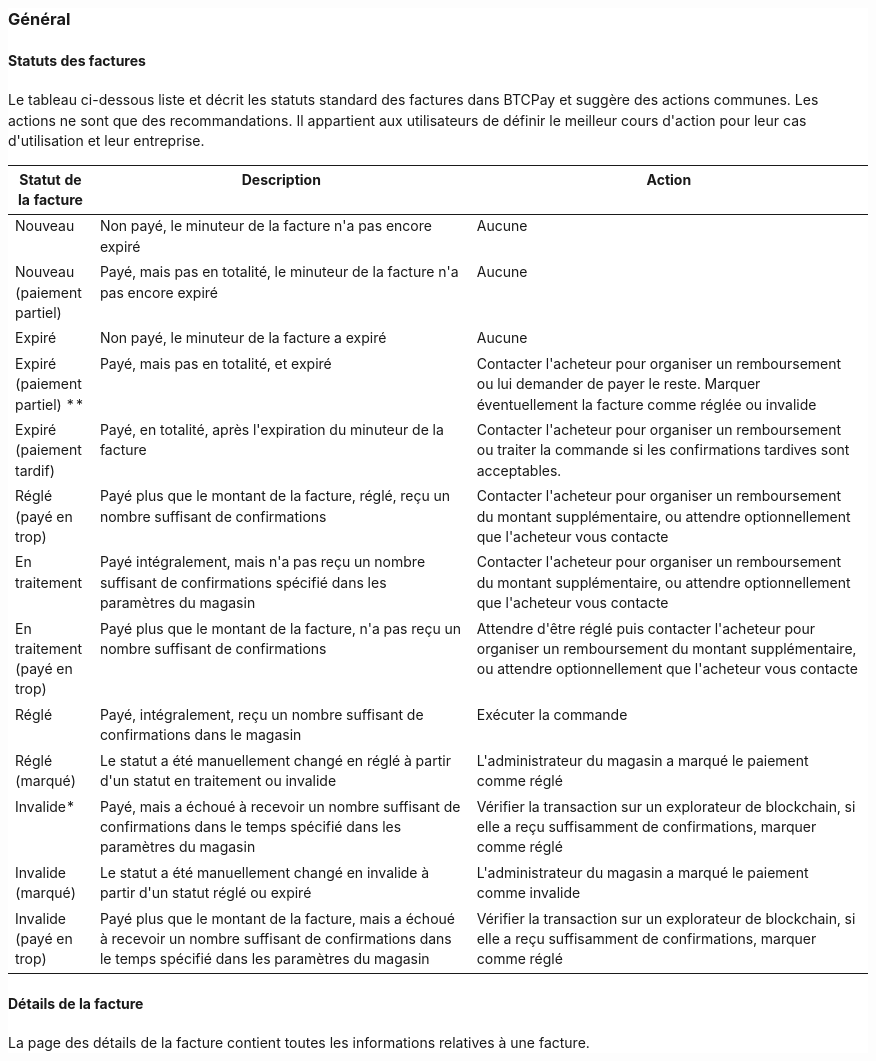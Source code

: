 ### Général

#### Statuts des factures

Le tableau ci-dessous liste et décrit les statuts standard des factures dans BTCPay et suggère des actions communes. Les actions ne sont que des recommandations. Il appartient aux utilisateurs de définir le meilleur cours d'action pour leur cas d'utilisation et leur entreprise.

| Statut de la facture           | Description                                                                                                                                                 | Action                                                                                                                                                              |
| ------------------------------ | ----------------------------------------------------------------------------------------------------------------------------------------------------------- | ------------------------------------------------------------------------------------------------------------------------------------------------------------------- |
| Nouveau                        | Non payé, le minuteur de la facture n'a pas encore expiré                                                                                                   | Aucune                                                                                                                                                              |
| Nouveau (paiement partiel)     | Payé, mais pas en totalité, le minuteur de la facture n'a pas encore expiré                                                                                 | Aucune                                                                                                                                                              |
| Expiré                         | Non payé, le minuteur de la facture a expiré                                                                                                                | Aucune                                                                                                                                                              |
| Expiré (paiement partiel) \*\* | Payé, mais pas en totalité, et expiré                                                                                                                       | Contacter l'acheteur pour organiser un remboursement ou lui demander de payer le reste. Marquer éventuellement la facture comme réglée ou invalide                  |
| Expiré (paiement tardif)       | Payé, en totalité, après l'expiration du minuteur de la facture                                                                                             | Contacter l'acheteur pour organiser un remboursement ou traiter la commande si les confirmations tardives sont acceptables.                                         |
| Réglé (payé en trop)           | Payé plus que le montant de la facture, réglé, reçu un nombre suffisant de confirmations                                                                    | Contacter l'acheteur pour organiser un remboursement du montant supplémentaire, ou attendre optionnellement que l'acheteur vous contacte                            |
| En traitement                  | Payé intégralement, mais n'a pas reçu un nombre suffisant de confirmations spécifié dans les paramètres du magasin                                          | Contacter l'acheteur pour organiser un remboursement du montant supplémentaire, ou attendre optionnellement que l'acheteur vous contacte                            |
| En traitement (payé en trop)   | Payé plus que le montant de la facture, n'a pas reçu un nombre suffisant de confirmations                                                                   | Attendre d'être réglé puis contacter l'acheteur pour organiser un remboursement du montant supplémentaire, ou attendre optionnellement que l'acheteur vous contacte |
| Réglé                          | Payé, intégralement, reçu un nombre suffisant de confirmations dans le magasin                                                                              | Exécuter la commande                                                                                                                                                |
| Réglé (marqué)                 | Le statut a été manuellement changé en réglé à partir d'un statut en traitement ou invalide                                                                 | L'administrateur du magasin a marqué le paiement comme réglé                                                                                                        |
| Invalide\*                     | Payé, mais a échoué à recevoir un nombre suffisant de confirmations dans le temps spécifié dans les paramètres du magasin                                   | Vérifier la transaction sur un explorateur de blockchain, si elle a reçu suffisamment de confirmations, marquer comme réglé                                         |
| Invalide (marqué)              | Le statut a été manuellement changé en invalide à partir d'un statut réglé ou expiré                                                                        | L'administrateur du magasin a marqué le paiement comme invalide                                                                                                     |
| Invalide (payé en trop)        | Payé plus que le montant de la facture, mais a échoué à recevoir un nombre suffisant de confirmations dans le temps spécifié dans les paramètres du magasin | Vérifier la transaction sur un explorateur de blockchain, si elle a reçu suffisamment de confirmations, marquer comme réglé                                         |

#### Détails de la facture

La page des détails de la facture contient toutes les informations relatives à une facture.

